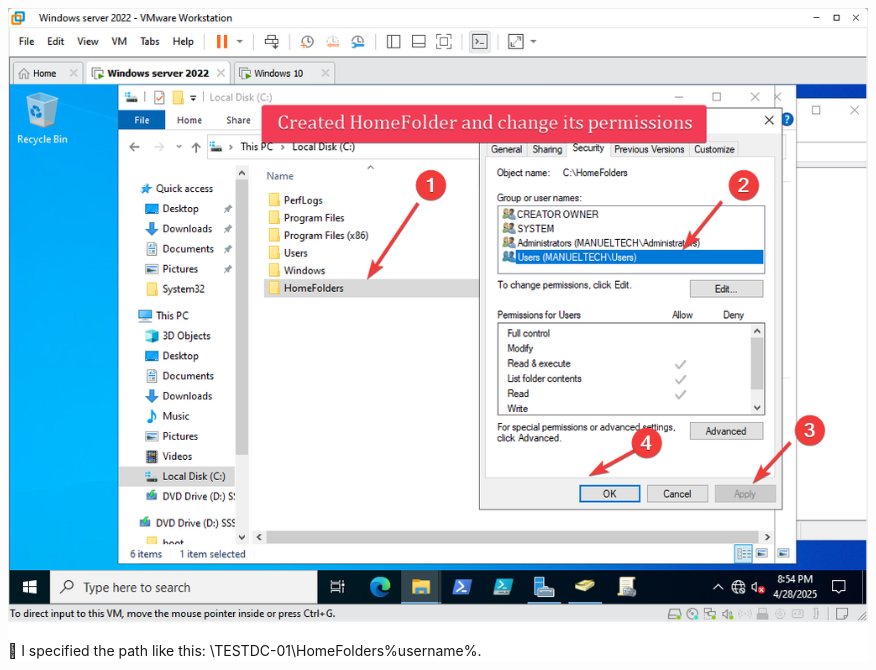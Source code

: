 ![Home folders](images/37-homefolders.png)

🔹 I specified the path like this: \\TESTDC-01\HomeFolders\%username%.